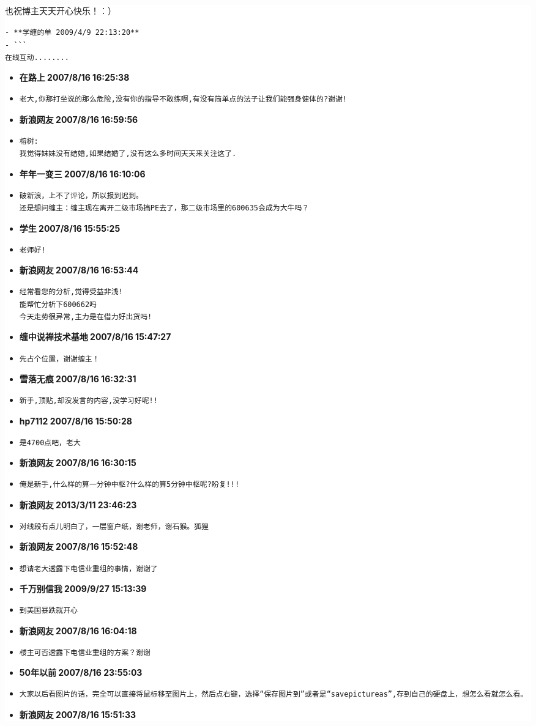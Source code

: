   也祝博主天天开心快乐！：）
  ```
- **学缠的单 2009/4/9 22:13:20**
- ```
  在线互动........
  ```
- **在路上 2007/8/16 16:25:38**
- ```
  老大,你那打坐说的那么危险,没有你的指导不敢练啊,有没有简单点的法子让我们能强身健体的?谢谢!
  ```
- **新浪网友 2007/8/16 16:59:56**
- ```
  榕树:
  我觉得妹妹没有结婚,如果结婚了,没有这么多时间天天来关注这了.
  ```
- **年年一变三 2007/8/16 16:10:06**
- ```
  破新浪，上不了评论，所以报到迟到。
  还是想问缠主：缠主现在离开二级市场搞PE去了，那二级市场里的600635会成为大牛吗？
  ```
- **学生 2007/8/16 15:55:25**
- ```
  老师好!
  ```
- **新浪网友 2007/8/16 16:53:44**
- ```
  经常看您的分析,觉得受益非浅!
  能帮忙分析下600662吗
  今天走势很异常,主力是在借力好出货吗!
  ```
- **缠中说禅技术基地 2007/8/16 15:47:27**
- ```
  先占个位置，谢谢缠主！
  ```
- **雪落无痕 2007/8/16 16:32:31**
- ```
  新手,顶贴,却没发言的内容,没学习好呢!!
  ```
- **hp7112 2007/8/16 15:50:28**
- ```
  是4700点吧，老大
  ```
- **新浪网友 2007/8/16 16:30:15**
- ```
  俺是新手,什么样的算一分钟中枢?什么样的算5分钟中枢呢?盼复!!!
  ```
- **新浪网友 2013/3/11 23:46:23**
- ```
  对线段有点儿明白了，一层窗户纸，谢老师，谢石猴。狐狸
  ```
- **新浪网友 2007/8/16 15:52:48**
- ```
  想请老大透露下电信业重组的事情，谢谢了
  ```
- **千万别信我 2009/9/27 15:13:39**
- ```
  到美国暴跌就开心
  ```
- **新浪网友 2007/8/16 16:04:18**
- ```
  楼主可否透露下电信业重组的方案？谢谢
  ```
- **50年以前 2007/8/16 23:55:03**
- ```
  大家以后看图片的话，完全可以直接将鼠标移至图片上，然后点右键，选择“保存图片到”或者是“savepictureas”,存到自己的硬盘上，想怎么看就怎么看。
  ```
- **新浪网友 2007/8/16 15:51:33**